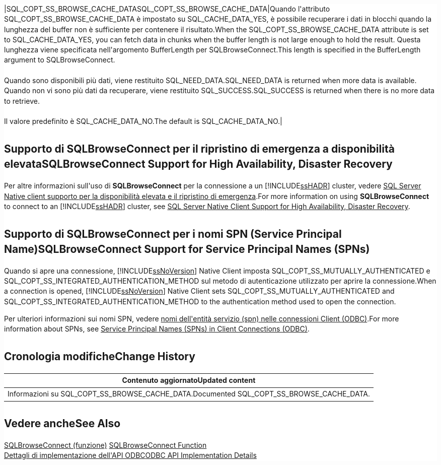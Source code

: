 |<span data-ttu-id="2717c-176">SQL_COPT_SS_BROWSE_CACHE_DATA</span><span class="sxs-lookup"><span data-stu-id="2717c-176">SQL_COPT_SS_BROWSE_CACHE_DATA</span></span>|<span data-ttu-id="2717c-177">Quando l'attributo SQL_COPT_SS_BROWSE_CACHE_DATA è impostato su SQL_CACHE_DATA_YES, è possibile recuperare i dati in blocchi quando la lunghezza del buffer non è sufficiente per contenere il risultato.</span><span class="sxs-lookup"><span data-stu-id="2717c-177">When the SQL_COPT_SS_BROWSE_CACHE_DATA attribute is set to SQL_CACHE_DATA_YES, you can fetch data in chunks when the buffer length is not large enough to hold the result.</span></span> <span data-ttu-id="2717c-178">Questa lunghezza viene specificata nell'argomento BufferLength per SQLBrowseConnect.</span><span class="sxs-lookup"><span data-stu-id="2717c-178">This length is specified in the BufferLength argument to SQLBrowseConnect.</span></span><br /><br /> <span data-ttu-id="2717c-179">Quando sono disponibili più dati, viene restituito SQL_NEED_DATA.</span><span class="sxs-lookup"><span data-stu-id="2717c-179">SQL_NEED_DATA is returned when more data is available.</span></span> <span data-ttu-id="2717c-180">Quando non vi sono più dati da recuperare, viene restituito SQL_SUCCESS.</span><span class="sxs-lookup"><span data-stu-id="2717c-180">SQL_SUCCESS is returned when there is no more data to retrieve.</span></span><br /><br /> <span data-ttu-id="2717c-181">Il valore predefinito è SQL_CACHE_DATA_NO.</span><span class="sxs-lookup"><span data-stu-id="2717c-181">The default is SQL_CACHE_DATA_NO.</span></span>|  
  
## <a name="sqlbrowseconnect-support-for-high-availability-disaster-recovery"></a><span data-ttu-id="2717c-182">Supporto di SQLBrowseConnect per il ripristino di emergenza a disponibilità elevata</span><span class="sxs-lookup"><span data-stu-id="2717c-182">SQLBrowseConnect Support for High Availability, Disaster Recovery</span></span>  
 <span data-ttu-id="2717c-183">Per altre informazioni sull'uso di **SQLBrowseConnect** per la connessione a un [!INCLUDE[ssHADR](../../includes/sshadr-md.md)] cluster, vedere [SQL Server Native client supporto per la disponibilità elevata e il ripristino di emergenza](../native-client/features/sql-server-native-client-support-for-high-availability-disaster-recovery.md).</span><span class="sxs-lookup"><span data-stu-id="2717c-183">For more information on using **SQLBrowseConnect** to connect to an [!INCLUDE[ssHADR](../../includes/sshadr-md.md)] cluster, see [SQL Server Native Client Support for High Availability, Disaster Recovery](../native-client/features/sql-server-native-client-support-for-high-availability-disaster-recovery.md).</span></span>  
  
## <a name="sqlbrowseconnect-support-for-service-principal-names-spns"></a><span data-ttu-id="2717c-184">Supporto di SQLBrowseConnect per i nomi SPN (Service Principal Name)</span><span class="sxs-lookup"><span data-stu-id="2717c-184">SQLBrowseConnect Support for Service Principal Names (SPNs)</span></span>  
 <span data-ttu-id="2717c-185">Quando si apre una connessione, [!INCLUDE[ssNoVersion](../../includes/ssnoversion-md.md)] Native Client imposta SQL_COPT_SS_MUTUALLY_AUTHENTICATED e SQL_COPT_SS_INTEGRATED_AUTHENTICATION_METHOD sul metodo di autenticazione utilizzato per aprire la connessione.</span><span class="sxs-lookup"><span data-stu-id="2717c-185">When a connection is opened, [!INCLUDE[ssNoVersion](../../includes/ssnoversion-md.md)] Native Client sets SQL_COPT_SS_MUTUALLY_AUTHENTICATED and SQL_COPT_SS_INTEGRATED_AUTHENTICATION_METHOD to the authentication method used to open the connection.</span></span>  
  
 <span data-ttu-id="2717c-186">Per ulteriori informazioni sui nomi SPN, vedere [nomi dell'entità servizio &#40;spn&#41; nelle connessioni Client &#40;ODBC&#41;](../native-client/odbc/service-principal-names-spns-in-client-connections-odbc.md).</span><span class="sxs-lookup"><span data-stu-id="2717c-186">For more information about SPNs, see [Service Principal Names &#40;SPNs&#41; in Client Connections &#40;ODBC&#41;](../native-client/odbc/service-principal-names-spns-in-client-connections-odbc.md).</span></span>  
  
## <a name="change-history"></a><span data-ttu-id="2717c-187">Cronologia modifiche</span><span class="sxs-lookup"><span data-stu-id="2717c-187">Change History</span></span>  
  
|<span data-ttu-id="2717c-188">Contenuto aggiornato</span><span class="sxs-lookup"><span data-stu-id="2717c-188">Updated content</span></span>|  
|---------------------|  
|<span data-ttu-id="2717c-189">Informazioni su SQL_COPT_SS_BROWSE_CACHE_DATA.</span><span class="sxs-lookup"><span data-stu-id="2717c-189">Documented SQL_COPT_SS_BROWSE_CACHE_DATA.</span></span>|  
  
## <a name="see-also"></a><span data-ttu-id="2717c-190">Vedere anche</span><span class="sxs-lookup"><span data-stu-id="2717c-190">See Also</span></span>  
 <span data-ttu-id="2717c-191">[SQLBrowseConnect (funzione)](https://go.microsoft.com/fwlink/?LinkId=59329) </span><span class="sxs-lookup"><span data-stu-id="2717c-191">[SQLBrowseConnect Function](https://go.microsoft.com/fwlink/?LinkId=59329) </span></span>  
 [<span data-ttu-id="2717c-192">Dettagli di implementazione dell'API ODBC</span><span class="sxs-lookup"><span data-stu-id="2717c-192">ODBC API Implementation Details</span></span>](odbc-api-implementation-details.md)  
  
  
